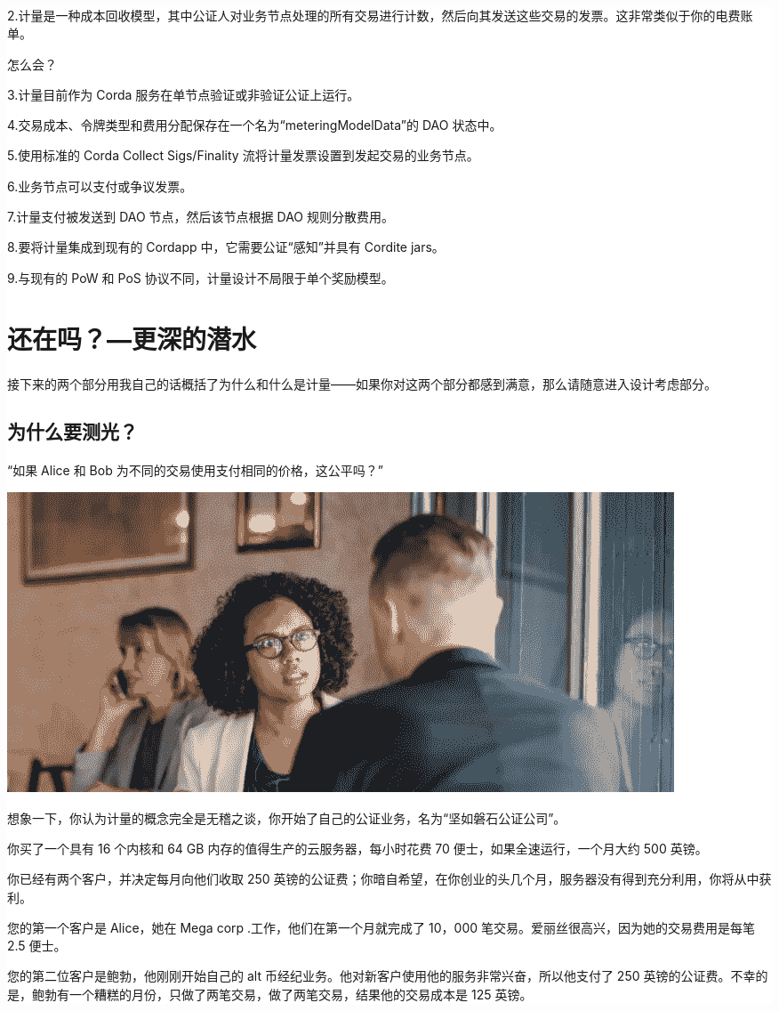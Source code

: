 2.计量是一种成本回收模型，其中公证人对业务节点处理的所有交易进行计数，然后向其发送这些交易的发票。这非常类似于你的电费账单。

怎么会？

3.计量目前作为 Corda 服务在单节点验证或非验证公证上运行。

4.交易成本、令牌类型和费用分配保存在一个名为“meteringModelData”的 DAO 状态中。

5.使用标准的 Corda Collect Sigs/Finality 流将计量发票设置到发起交易的业务节点。

6.业务节点可以支付或争议发票。

7.计量支付被发送到 DAO 节点，然后该节点根据 DAO 规则分散费用。

8.要将计量集成到现有的 Cordapp 中，它需要公证“感知”并具有 Cordite jars。

9.与现有的 PoW 和 PoS 协议不同，计量设计不局限于单个奖励模型。

# 还在吗？—更深的潜水

接下来的两个部分用我自己的话概括了为什么和什么是计量——如果你对这两个部分都感到满意，那么请随意进入设计考虑部分。

## 为什么要测光？

“如果 Alice 和 Bob 为不同的交易使用支付相同的价格，这公平吗？”

![](img/441579ad0a0876cbfc33326b59dfc4da.png)

想象一下，你认为计量的概念完全是无稽之谈，你开始了自己的公证业务，名为“坚如磐石公证公司”。

你买了一个具有 16 个内核和 64 GB 内存的值得生产的云服务器，每小时花费 70 便士，如果全速运行，一个月大约 500 英镑。

你已经有两个客户，并决定每月向他们收取 250 英镑的公证费；你暗自希望，在你创业的头几个月，服务器没有得到充分利用，你将从中获利。

您的第一个客户是 Alice，她在 Mega corp .工作，他们在第一个月就完成了 10，000 笔交易。爱丽丝很高兴，因为她的交易费用是每笔 2.5 便士。

您的第二位客户是鲍勃，他刚刚开始自己的 alt 币经纪业务。他对新客户使用他的服务非常兴奋，所以他支付了 250 英镑的公证费。不幸的是，鲍勃有一个糟糕的月份，只做了两笔交易，做了两笔交易，结果他的交易成本是 125 英镑。
